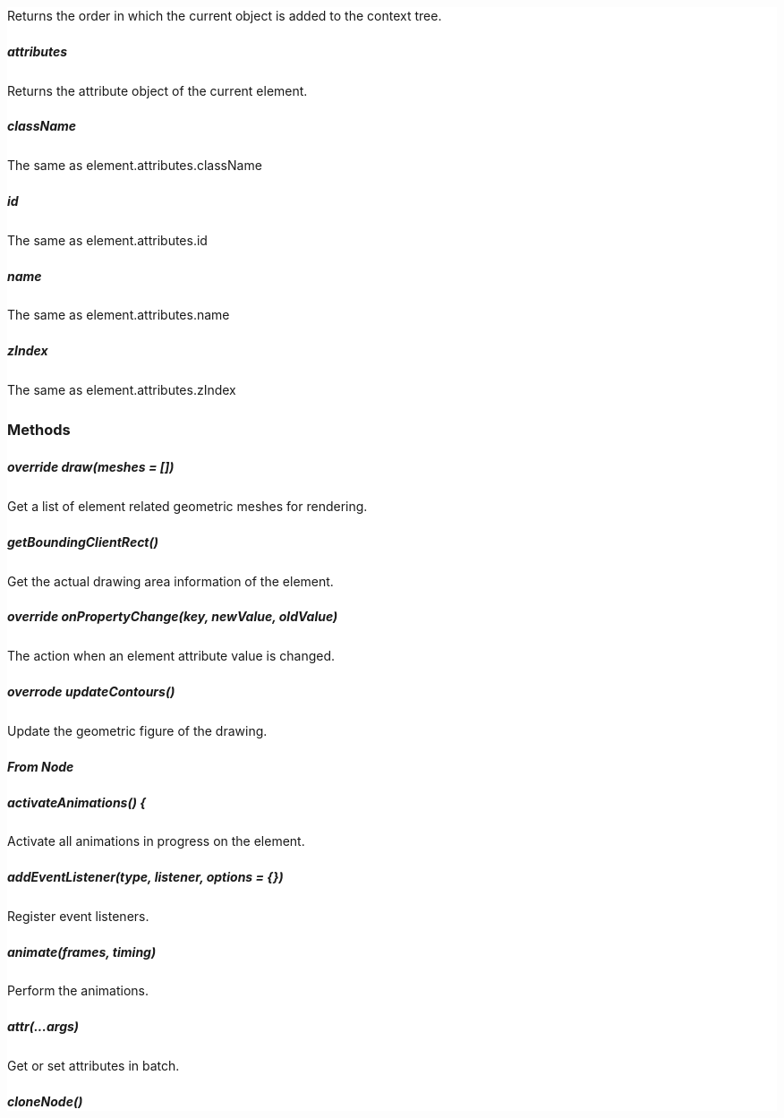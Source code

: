 Returns the order in which the current object is added to the context tree.

##### attributes

Returns the attribute object of the current element.

##### className

The same as element.attributes.className

##### id

The same as element.attributes.id

##### name

The same as element.attributes.name

##### zIndex

The same as element.attributes.zIndex

### Methods

##### _override_ draw(meshes = [])

Get a list of element related geometric meshes for rendering.

##### getBoundingClientRect()

Get the actual drawing area information of the element.

##### _override_ onPropertyChange(key, newValue, oldValue)

The action when an element attribute value is changed.

##### _overrode_ updateContours()

Update the geometric figure of the drawing.

#### _From Node_

##### activateAnimations() {

Activate all animations in progress on the element.

##### addEventListener(type, listener, options = {})

Register event listeners.

##### animate(frames, timing)

Perform the animations.

##### attr(...args)

Get or set attributes in batch.

##### cloneNode()
